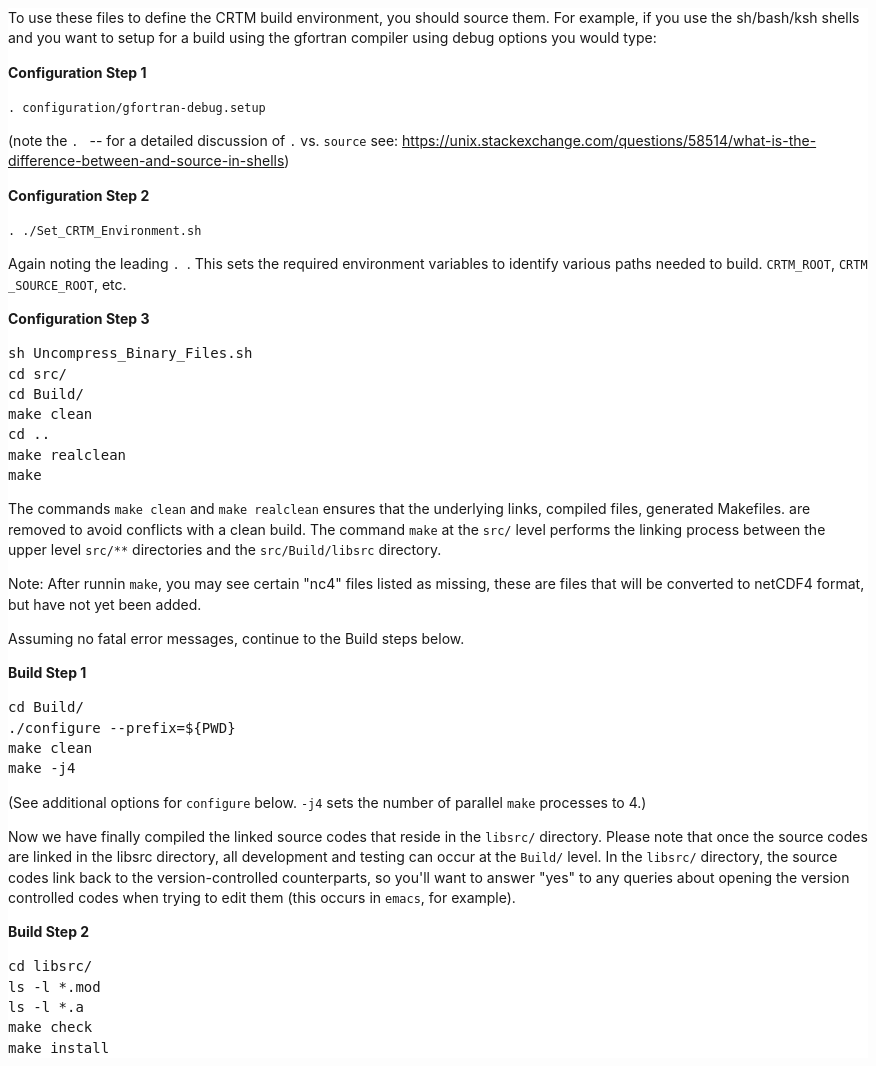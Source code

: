 To use these files to define the CRTM build environment, you should source them. For example, if you use the sh/bash/ksh shells and you want to setup
for a build using the gfortran compiler using debug options you would type:

**Configuration Step 1**

    . configuration/gfortran-debug.setup

(note the `. ` -- for a detailed discussion of `.` vs. `source` see: https://unix.stackexchange.com/questions/58514/what-is-the-difference-between-and-source-in-shells)

**Configuration Step 2**

    . ./Set_CRTM_Environment.sh

Again noting the leading `. `.  This sets the required environment variables to identify various paths needed to build.  `CRTM_ROOT`, `CRTM_SOURCE_ROOT`, etc.

**Configuration Step 3**
<pre>
sh Uncompress_Binary_Files.sh
cd src/
cd Build/
make clean  
cd ..  
make realclean  
make  
</pre>
The commands `make clean` and `make realclean` ensures that the underlying links, compiled files, generated Makefiles. are removed to avoid conflicts with a clean build.
The command `make` at the `src/` level performs the linking process between the upper level `src/**` directories and the `src/Build/libsrc` directory.  

Note: After runnin `make`, you may see certain "nc4" files listed as missing, these are files that will be converted to netCDF4 format, but have not yet been added.  

Assuming no fatal error messages, continue to the Build steps below.

**Build Step 1**
<pre>
cd Build/
./configure --prefix=${PWD}
make clean
make -j4
</pre>

(See additional options for `configure` below.  `-j4` sets the number of parallel `make` processes to 4.)

Now we have finally compiled the linked source codes that reside in the `libsrc/` directory.    Please note that once the source codes are linked in the libsrc directory, all development and testing can occur at the `Build/` level.  In the `libsrc/` directory, the source codes link back to the version-controlled counterparts, so you'll want to answer "yes" to any queries about opening the version controlled codes when trying to edit them (this occurs in `emacs`, for example).

**Build Step 2**
<pre>
cd libsrc/
ls -l *.mod
ls -l *.a
make check
make install
</pre>
